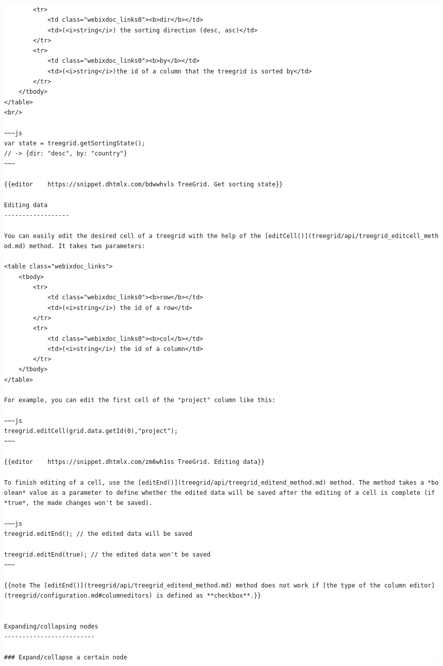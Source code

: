 ``` todotw это должно быть на странице API, а здесь лишь ссылка
        <tr>
			<td class="webixdoc_links0"><b>dir</b></td>
			<td>(<i>string</i>) the sorting direction (desc, asc)</td>
		</tr>
		<tr>
			<td class="webixdoc_links0"><b>by</b></td>
			<td>(<i>string</i>)the id of a column that the treegrid is sorted by</td>
		</tr>
    </tbody>
</table>
<br/>

~~~js
var state = treegrid.getSortingState(); 
// -> {dir: "desc", by: "country"}
~~~

{{editor	https://snippet.dhtmlx.com/bdwwhvls	TreeGrid. Get sorting state}}

Editing data
------------------

You can easily edit the desired cell of a treegrid with the help of the [editCell()](treegrid/api/treegrid_editcell_method.md) method. It takes two parameters:

<table class="webixdoc_links">
	<tbody>
        <tr>
			<td class="webixdoc_links0"><b>row</b></td>
			<td>(<i>string</i>) the id of a row</td>
		</tr>
		<tr>
			<td class="webixdoc_links0"><b>col</b></td>
			<td>(<i>string</i>) the id of a column</td>
		</tr>
    </tbody>
</table>

For example, you can edit the first cell of the "project" column like this:

~~~js
treegrid.editCell(grid.data.getId(0),"project");
~~~

{{editor	https://snippet.dhtmlx.com/zm6wh1ss	TreeGrid. Editing data}}

To finish editing of a cell, use the [editEnd()](treegrid/api/treegrid_editend_method.md) method. The method takes a *boolean* value as a parameter to define whether the edited data will be saved after the editing of a cell is complete (if *true*, the made changes won't be saved).

~~~js
treegrid.editEnd(); // the edited data will be saved

treegrid.editEnd(true); // the edited data won't be saved
~~~

{{note The [editEnd()](treegrid/api/treegrid_editend_method.md) method does not work if [the type of the column editor](treegrid/configuration.md#columneditors) is defined as **checkbox**.}}


Expanding/collapsing nodes
-------------------------

### Expand/collapse a certain node
```